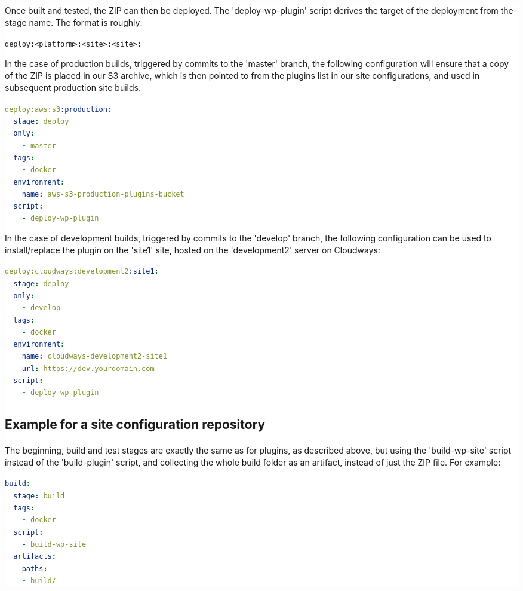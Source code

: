 Once built and tested, the ZIP can then be deployed. The 'deploy-wp-plugin' script derives the target of the deployment from the stage name. The format is roughly:

```
deploy:<platform>:<site>:<site>:
```

In the case of production builds, triggered by commits to the 'master' branch, the following configuration will ensure that a copy of the ZIP is placed in our S3 archive, which is then pointed to from the plugins list in our site configurations, and used in subsequent production site builds.

```yaml
deploy:aws:s3:production:
  stage: deploy
  only:
    - master
  tags:
    - docker
  environment:
    name: aws-s3-production-plugins-bucket
  script:
    - deploy-wp-plugin
```

In the case of development builds, triggered by commits to the 'develop' branch, the following configuration can be used to install/replace the plugin on the 'site1' site, hosted on the 'development2' server on Cloudways:

```yaml
deploy:cloudways:development2:site1:
  stage: deploy
  only:
    - develop
  tags:
    - docker
  environment:
    name: cloudways-development2-site1
    url: https://dev.yourdomain.com
  script:
    - deploy-wp-plugin
```

## Example for a site configuration repository

The beginning, build and test stages are exactly the same as for plugins, as described above, but using the 'build-wp-site' script instead of the 'build-plugin' script, and collecting the whole build folder as an artifact, instead of just the ZIP file. For example:

```yaml
build:
  stage: build
  tags:
    - docker
  script:
    - build-wp-site
  artifacts:
    paths:
    - build/
```
